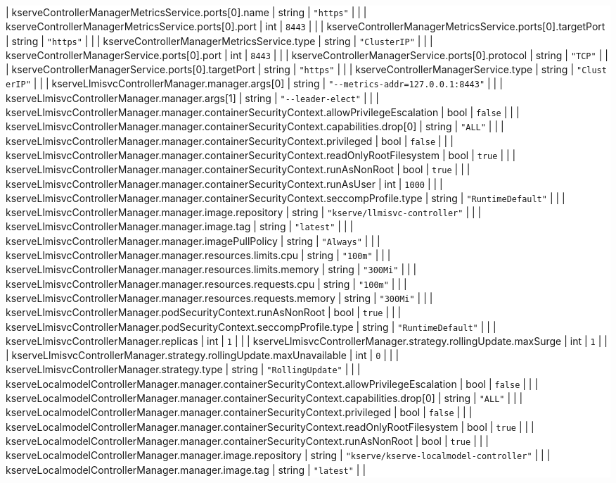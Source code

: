 | kserveControllerManagerMetricsService.ports[0].name | string | `"https"` |  |
| kserveControllerManagerMetricsService.ports[0].port | int | `8443` |  |
| kserveControllerManagerMetricsService.ports[0].targetPort | string | `"https"` |  |
| kserveControllerManagerMetricsService.type | string | `"ClusterIP"` |  |
| kserveControllerManagerService.ports[0].port | int | `8443` |  |
| kserveControllerManagerService.ports[0].protocol | string | `"TCP"` |  |
| kserveControllerManagerService.ports[0].targetPort | string | `"https"` |  |
| kserveControllerManagerService.type | string | `"ClusterIP"` |  |
| kserveLlmisvcControllerManager.manager.args[0] | string | `"--metrics-addr=127.0.0.1:8443"` |  |
| kserveLlmisvcControllerManager.manager.args[1] | string | `"--leader-elect"` |  |
| kserveLlmisvcControllerManager.manager.containerSecurityContext.allowPrivilegeEscalation | bool | `false` |  |
| kserveLlmisvcControllerManager.manager.containerSecurityContext.capabilities.drop[0] | string | `"ALL"` |  |
| kserveLlmisvcControllerManager.manager.containerSecurityContext.privileged | bool | `false` |  |
| kserveLlmisvcControllerManager.manager.containerSecurityContext.readOnlyRootFilesystem | bool | `true` |  |
| kserveLlmisvcControllerManager.manager.containerSecurityContext.runAsNonRoot | bool | `true` |  |
| kserveLlmisvcControllerManager.manager.containerSecurityContext.runAsUser | int | `1000` |  |
| kserveLlmisvcControllerManager.manager.containerSecurityContext.seccompProfile.type | string | `"RuntimeDefault"` |  |
| kserveLlmisvcControllerManager.manager.image.repository | string | `"kserve/llmisvc-controller"` |  |
| kserveLlmisvcControllerManager.manager.image.tag | string | `"latest"` |  |
| kserveLlmisvcControllerManager.manager.imagePullPolicy | string | `"Always"` |  |
| kserveLlmisvcControllerManager.manager.resources.limits.cpu | string | `"100m"` |  |
| kserveLlmisvcControllerManager.manager.resources.limits.memory | string | `"300Mi"` |  |
| kserveLlmisvcControllerManager.manager.resources.requests.cpu | string | `"100m"` |  |
| kserveLlmisvcControllerManager.manager.resources.requests.memory | string | `"300Mi"` |  |
| kserveLlmisvcControllerManager.podSecurityContext.runAsNonRoot | bool | `true` |  |
| kserveLlmisvcControllerManager.podSecurityContext.seccompProfile.type | string | `"RuntimeDefault"` |  |
| kserveLlmisvcControllerManager.replicas | int | `1` |  |
| kserveLlmisvcControllerManager.strategy.rollingUpdate.maxSurge | int | `1` |  |
| kserveLlmisvcControllerManager.strategy.rollingUpdate.maxUnavailable | int | `0` |  |
| kserveLlmisvcControllerManager.strategy.type | string | `"RollingUpdate"` |  |
| kserveLocalmodelControllerManager.manager.containerSecurityContext.allowPrivilegeEscalation | bool | `false` |  |
| kserveLocalmodelControllerManager.manager.containerSecurityContext.capabilities.drop[0] | string | `"ALL"` |  |
| kserveLocalmodelControllerManager.manager.containerSecurityContext.privileged | bool | `false` |  |
| kserveLocalmodelControllerManager.manager.containerSecurityContext.readOnlyRootFilesystem | bool | `true` |  |
| kserveLocalmodelControllerManager.manager.containerSecurityContext.runAsNonRoot | bool | `true` |  |
| kserveLocalmodelControllerManager.manager.image.repository | string | `"kserve/kserve-localmodel-controller"` |  |
| kserveLocalmodelControllerManager.manager.image.tag | string | `"latest"` |  |
